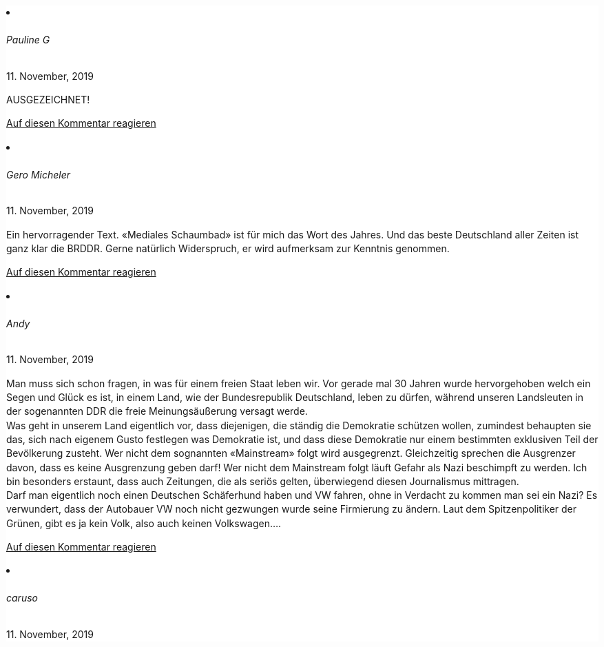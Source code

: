 </li>
<li class="comment odd alt thread-odd thread-alt depth-1 clearfix" id="li-comment-21263">
<h6 class="author">Pauline G</h6> <span class="date">11. November, 2019</span>



AUSGEZEICHNET!

<a rel="nofollow" class="comment-reply-link" href="#comment-21263" data-commentid="21263" data-postid="9994" data-belowelement="comment-21263" data-respondelement="respond" data-replyto="Antworte auf Pauline G" aria-label="Antworte auf Pauline G">Auf diesen Kommentar reagieren</a> 


</li>
<li class="comment even thread-even depth-1 clearfix" id="li-comment-21265">
<h6 class="author">Gero Micheler</h6> <span class="date">11. November, 2019</span>



Ein hervorragender Text. «Mediales Schaumbad» ist für mich das Wort des Jahres. Und das beste Deutschland aller Zeiten ist ganz klar die BRDDR. Gerne natürlich Widerspruch, er wird aufmerksam zur Kenntnis genommen.

<a rel="nofollow" class="comment-reply-link" href="#comment-21265" data-commentid="21265" data-postid="9994" data-belowelement="comment-21265" data-respondelement="respond" data-replyto="Antworte auf Gero Micheler" aria-label="Antworte auf Gero Micheler">Auf diesen Kommentar reagieren</a> 


</li>
<li class="comment odd alt thread-odd thread-alt depth-1 clearfix" id="li-comment-21266">
<h6 class="author">Andy</h6> <span class="date">11. November, 2019</span>



Man muss sich schon fragen, in was für einem freien Staat leben wir. Vor gerade mal 30 Jahren wurde hervorgehoben welch ein Segen und Glück es ist, in einem Land, wie der Bundesrepublik Deutschland, leben zu dürfen, während unseren Landsleuten in der sogenannten DDR die freie Meinungsäußerung versagt werde.<br>
Was geht in unserem Land eigentlich vor, dass diejenigen, die ständig die Demokratie schützen wollen, zumindest behaupten sie das, sich nach eigenem Gusto festlegen was Demokratie ist, und dass diese Demokratie nur einem bestimmten exklusiven Teil der Bevölkerung zusteht. Wer nicht dem sognannten «Mainstream» folgt wird ausgegrenzt. Gleichzeitig sprechen die Ausgrenzer davon, dass es keine Ausgrenzung geben darf! Wer nicht dem Mainstream folgt läuft Gefahr als Nazi beschimpft zu werden. Ich bin besonders erstaunt, dass auch Zeitungen, die als seriös gelten, überwiegend diesen Journalismus mittragen.<br>
Darf man eigentlich noch einen Deutschen Schäferhund haben und VW fahren, ohne in Verdacht zu kommen man sei ein Nazi? Es verwundert, dass der Autobauer VW noch nicht gezwungen wurde seine Firmierung zu ändern. Laut dem Spitzenpolitiker der Grünen, gibt es ja kein Volk, also auch keinen Volkswagen&#8230;.

<a rel="nofollow" class="comment-reply-link" href="#comment-21266" data-commentid="21266" data-postid="9994" data-belowelement="comment-21266" data-respondelement="respond" data-replyto="Antworte auf Andy" aria-label="Antworte auf Andy">Auf diesen Kommentar reagieren</a> 


</li>
<li class="comment even thread-even depth-1 clearfix" id="li-comment-21271">
<h6 class="author">caruso</h6> <span class="date">11. November, 2019</span>

